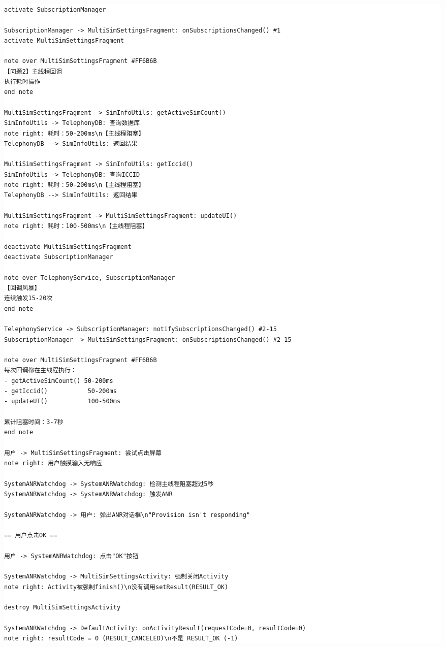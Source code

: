 ```plantuml
activate SubscriptionManager

SubscriptionManager -> MultiSimSettingsFragment: onSubscriptionsChanged() #1
activate MultiSimSettingsFragment

note over MultiSimSettingsFragment #FF6B6B
【问题2】主线程回调
执行耗时操作
end note

MultiSimSettingsFragment -> SimInfoUtils: getActiveSimCount()
SimInfoUtils -> TelephonyDB: 查询数据库
note right: 耗时：50-200ms\n【主线程阻塞】
TelephonyDB --> SimInfoUtils: 返回结果

MultiSimSettingsFragment -> SimInfoUtils: getIccid()
SimInfoUtils -> TelephonyDB: 查询ICCID
note right: 耗时：50-200ms\n【主线程阻塞】
TelephonyDB --> SimInfoUtils: 返回结果

MultiSimSettingsFragment -> MultiSimSettingsFragment: updateUI()
note right: 耗时：100-500ms\n【主线程阻塞】

deactivate MultiSimSettingsFragment
deactivate SubscriptionManager

note over TelephonyService, SubscriptionManager
【回调风暴】
连续触发15-20次
end note

TelephonyService -> SubscriptionManager: notifySubscriptionsChanged() #2-15
SubscriptionManager -> MultiSimSettingsFragment: onSubscriptionsChanged() #2-15

note over MultiSimSettingsFragment #FF6B6B
每次回调都在主线程执行：
- getActiveSimCount() 50-200ms
- getIccid()           50-200ms
- updateUI()           100-500ms

累计阻塞时间：3-7秒
end note

用户 -> MultiSimSettingsFragment: 尝试点击屏幕
note right: 用户触摸输入无响应

SystemANRWatchdog -> SystemANRWatchdog: 检测主线程阻塞超过5秒
SystemANRWatchdog -> SystemANRWatchdog: 触发ANR

SystemANRWatchdog -> 用户: 弹出ANR对话框\n"Provision isn't responding"

== 用户点击OK ==

用户 -> SystemANRWatchdog: 点击"OK"按钮

SystemANRWatchdog -> MultiSimSettingsActivity: 强制关闭Activity
note right: Activity被强制finish()\n没有调用setResult(RESULT_OK)

destroy MultiSimSettingsActivity

SystemANRWatchdog -> DefaultActivity: onActivityResult(requestCode=0, resultCode=0)
note right: resultCode = 0 (RESULT_CANCELED)\n不是 RESULT_OK (-1)

```
